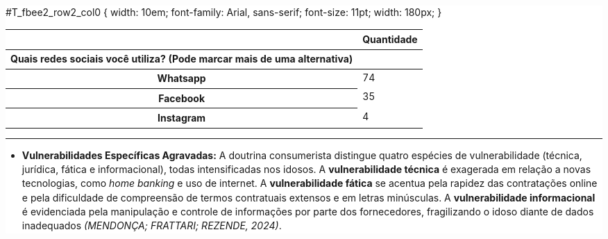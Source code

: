 #T_fbee2_row2_col0 {
  width: 10em;
  font-family: Arial, sans-serif;
  font-size: 11pt;
  width: 180px;
}
</style>
<table id="T_fbee2">
  <thead>
    <tr>
      <th class="blank level0" >&nbsp;</th>
      <th id="T_fbee2_level0_col0" class="col_heading level0 col0" >Quantidade</th>
    </tr>
    <tr>
      <th class="index_name level0" >Quais redes sociais você utiliza? (Pode marcar mais de uma alternativa)</th>
      <th class="blank col0" >&nbsp;</th>
    </tr>
  </thead>
  <tbody>
    <tr>
      <th id="T_fbee2_level0_row0" class="row_heading level0 row0" >Whatsapp</th>
      <td id="T_fbee2_row0_col0" class="data row0 col0" >74</td>
    </tr>
    <tr>
      <th id="T_fbee2_level0_row1" class="row_heading level0 row1" >Facebook</th>
      <td id="T_fbee2_row1_col0" class="data row1 col0" >35</td>
    </tr>
    <tr>
      <th id="T_fbee2_level0_row2" class="row_heading level0 row2" >Instagram</th>
      <td id="T_fbee2_row2_col0" class="data row2 col0" >4</td>
    </tr>
  </tbody>
</table>

---

* **Vulnerabilidades Específicas Agravadas:** A doutrina consumerista distingue quatro espécies de vulnerabilidade (técnica, jurídica, fática e informacional), todas intensificadas nos idosos. A **vulnerabilidade técnica** é exagerada em relação a novas tecnologias, como *home banking* e uso de internet. A **vulnerabilidade fática** se acentua pela rapidez das contratações online e pela dificuldade de compreensão de termos contratuais extensos e em letras minúsculas. A **vulnerabilidade informacional** é evidenciada pela manipulação e controle de informações por parte dos fornecedores, fragilizando o idoso diante de dados inadequados <cite>(MENDONÇA; FRATTARI; REZENDE, 2024)</cite>.

<style type="text/css">
#T_2a8c6 th {
  background-color: #2C3E50;
  color: white;
  font-size: 12pt;
  text-align: left;
}
#T_2a8c6 td {
  text-align: left;
  padding: 8px;
}
#T_2a8c6 caption {
  caption-side: top;
  font-size: 14pt;
  font-weight: bold;
  color: #333333;
  text-align: left;
  padding: 15px 0;
}
#T_2a8c6_row0_col0 {
